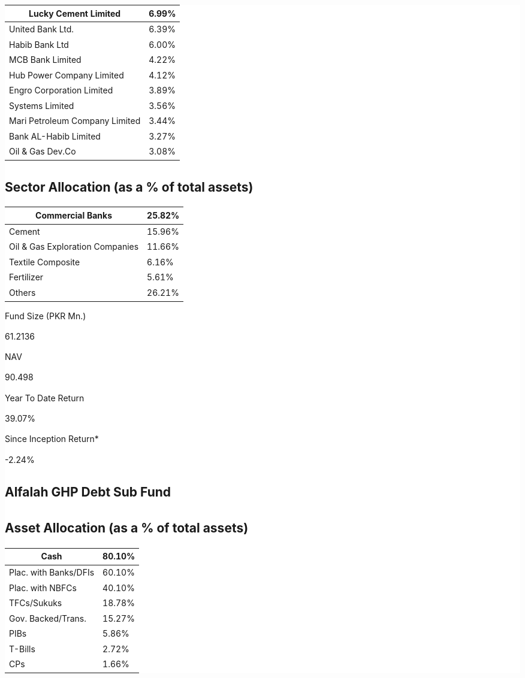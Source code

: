 | Lucky Cement Limited           | 6.99% |
| ------------------------------ | ----- |
| United Bank Ltd.               | 6.39% |
| Habib Bank Ltd                 | 6.00% |
| MCB Bank Limited               | 4.22% |
| Hub Power Company Limited      | 4.12% |
| Engro Corporation Limited      | 3.89% |
| Systems Limited                | 3.56% |
| Mari Petroleum Company Limited | 3.44% |
| Bank AL-Habib Limited          | 3.27% |
| Oil & Gas Dev.Co               | 3.08% |

## Sector Allocation (as a % of total assets)

| Commercial Banks                | 25.82% |
| ------------------------------- | ------ |
| Cement                          | 15.96% |
| Oil & Gas Exploration Companies | 11.66% |
| Textile Composite               | 6.16%  |
| Fertilizer                      | 5.61%  |
| Others                          | 26.21% |

Fund Size (PKR Mn.)

61.2136

NAV

90.498

Year To Date Return

39.07%

Since Inception Return\*

-2.24%

## Alfalah GHP Debt Sub Fund

## Asset Allocation (as a % of total assets)

| Cash                  | 80.10% |
| --------------------- | ------ |
| Plac. with Banks/DFIs | 60.10% |
| Plac. with NBFCs      | 40.10% |
| TFCs/Sukuks           | 18.78% |
| Gov. Backed/Trans.    | 15.27% |
| PIBs                  | 5.86%  |
| T-Bills               | 2.72%  |
| CPs                   | 1.66%  |